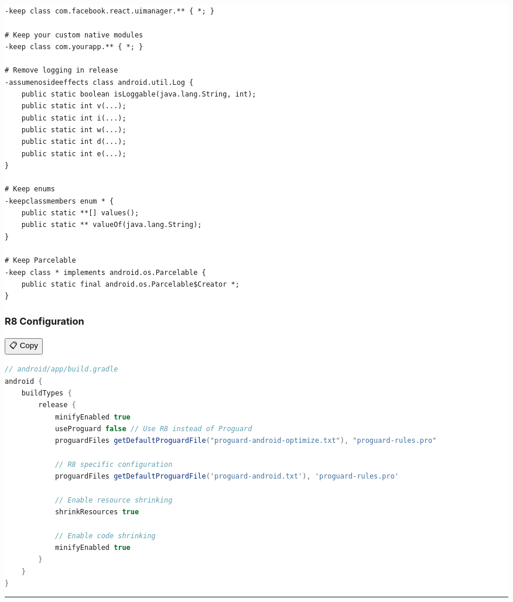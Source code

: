 ```proguard
-keep class com.facebook.react.uimanager.** { *; }

# Keep your custom native modules
-keep class com.yourapp.** { *; }

# Remove logging in release
-assumenosideeffects class android.util.Log {
    public static boolean isLoggable(java.lang.String, int);
    public static int v(...);
    public static int i(...);
    public static int w(...);
    public static int d(...);
    public static int e(...);
}

# Keep enums
-keepclassmembers enum * {
    public static **[] values();
    public static ** valueOf(java.lang.String);
}

# Keep Parcelable
-keep class * implements android.os.Parcelable {
    public static final android.os.Parcelable$Creator *;
}
```

### **R8 Configuration**

<button onclick="copyCode(this)" class="copy-btn">📋 Copy</button>
```gradle
// android/app/build.gradle
android {
    buildTypes {
        release {
            minifyEnabled true
            useProguard false // Use R8 instead of Proguard
            proguardFiles getDefaultProguardFile("proguard-android-optimize.txt"), "proguard-rules.pro"
            
            // R8 specific configuration
            proguardFiles getDefaultProguardFile('proguard-android.txt'), 'proguard-rules.pro'
            
            // Enable resource shrinking
            shrinkResources true
            
            // Enable code shrinking
            minifyEnabled true
        }
    }
}
```

---